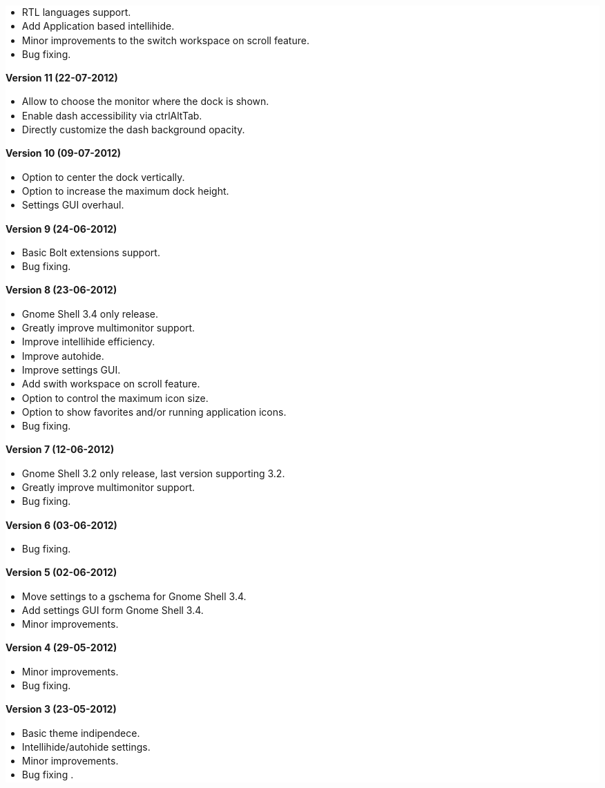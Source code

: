  * RTL languages support.
 * Add Application based intellihide.
 * Minor improvements to the switch workspace on scroll feature.
 * Bug fixing.

**Version 11 (22-07-2012)**

 * Allow to choose the monitor where the dock is shown.
 * Enable dash accessibility via ctrlAltTab.
 * Directly customize the dash background opacity.

**Version 10 (09-07-2012)**

 * Option to center the dock vertically.
 * Option to increase the maximum dock height.
 * Settings GUI overhaul.

**Version 9 (24-06-2012)**

 * Basic Bolt extensions support.
 * Bug fixing.

**Version 8 (23-06-2012)**

 * Gnome Shell 3.4 only release.
 * Greatly improve multimonitor support.
 * Improve intellihide efficiency.
 * Improve autohide.
 * Improve settings GUI.
 * Add swith workspace on scroll feature.
 * Option to control the maximum icon size.
 * Option to show favorites and/or running application icons.
 * Bug fixing.

**Version 7 (12-06-2012)**

 * Gnome Shell 3.2 only release, last version supporting 3.2.
 * Greatly improve multimonitor support.
 * Bug fixing.

**Version 6 (03-06-2012)**

 * Bug fixing.

**Version 5 (02-06-2012)**

 * Move settings to a gschema for Gnome Shell 3.4.
 * Add settings GUI form Gnome Shell 3.4.
 * Minor improvements.

**Version 4 (29-05-2012)**

 * Minor improvements.
 * Bug fixing.

**Version 3 (23-05-2012)**

 * Basic theme indipendece.
 * Intellihide/autohide settings.
 * Minor improvements.
 * Bug fixing .

